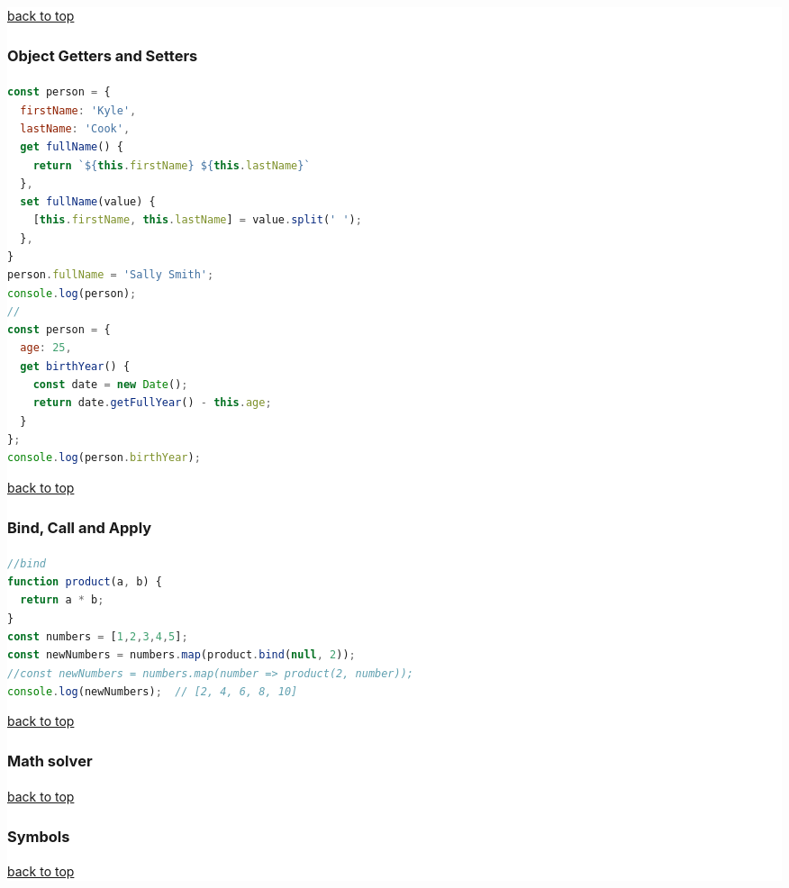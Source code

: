 [back to top](#top)

### Object Getters and Setters

```javascript
const person = {
  firstName: 'Kyle',
  lastName: 'Cook',
  get fullName() {
    return `${this.firstName} ${this.lastName}`
  },
  set fullName(value) {
    [this.firstName, this.lastName] = value.split(' ');
  },
}
person.fullName = 'Sally Smith';
console.log(person);
//
const person = {
  age: 25,
  get birthYear() {
    const date = new Date();
    return date.getFullYear() - this.age;
  }
};
console.log(person.birthYear);
```

[back to top](#top)

### Bind, Call and Apply

```javascript
//bind
function product(a, b) {
  return a * b;
}
const numbers = [1,2,3,4,5];
const newNumbers = numbers.map(product.bind(null, 2));
//const newNumbers = numbers.map(number => product(2, number));
console.log(newNumbers);  // [2, 4, 6, 8, 10]

```

[back to top](#top)

### Math solver

```javascript

```

[back to top](#top)

### Symbols

```javascript

```

[back to top](#top)


  [sym1]: 'Kyle',